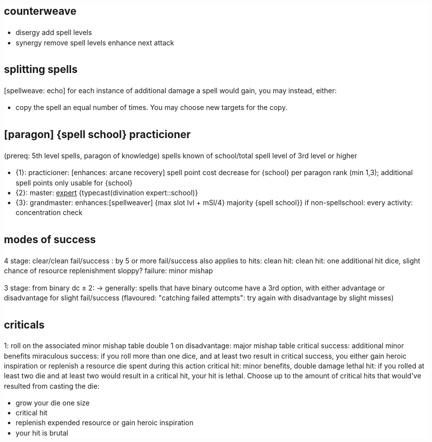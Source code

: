 ## counterweave
- disergy
  add spell levels
- synergy
    remove spell levels
  enhance next attack

## splitting spells
[spellweave: echo]
for each instance of additional damage a spell would gain, you may instead, either:

- copy the spell an equal number of times. You may choose new targets for the copy.

## [paragon] {spell school} practicioner
(prereq: 5th level spells, paragon of knowledge)
spells known of school/total spell level of 3rd level or higher

- {1}: practicioner: [enhances: arcane recovery] spell point cost decrease for {school} per paragon rank (min 1,3); additional spell points only usable for {school}
- {2}: master: [expert]({{school}}) {typecast(divination expert::school)}
- {3}: grandmaster: enhances:[spellweaver] {max slot lvl + mSl/4} majority {spell school}}
  if non-spellschool: every activity: concentration check

## modes of success
4 stage:
  clear/clean fail/success : by 5 or more
  fail/success
  also applies to hits: clean hit:
    clean hit: one additional hit dice, slight chance of resource replenishment
    sloppy? failure: minor mishap

3 stage: from binary
  dc ± 2:
  \-> generally: spells that have binary outcome have a 3rd option, with either advantage or disadvantage for slight fail/success
  (flavoured: "catching failed attempts": try again with disadvantage by slight misses)

## criticals
1: roll on the associated minor mishap table
double 1 on disadvantage: major mishap table
critical success: additional minor benefits
miraculous success: if you roll more than one dice, and at least two result in critical success, you either gain heroic inspiration or replenish a resource die spent during this action
critical hit: minor benefits, double damage
lethal hit: if you rolled at least two die and at least two would result in a critical hit, your hit is lethal.
  Choose up to the amount of critical hits that would've resulted from casting the die:

- grow your die one size
- critical hit
- replenish expended resource or gain heroic inspiration
- your hit is brutal

